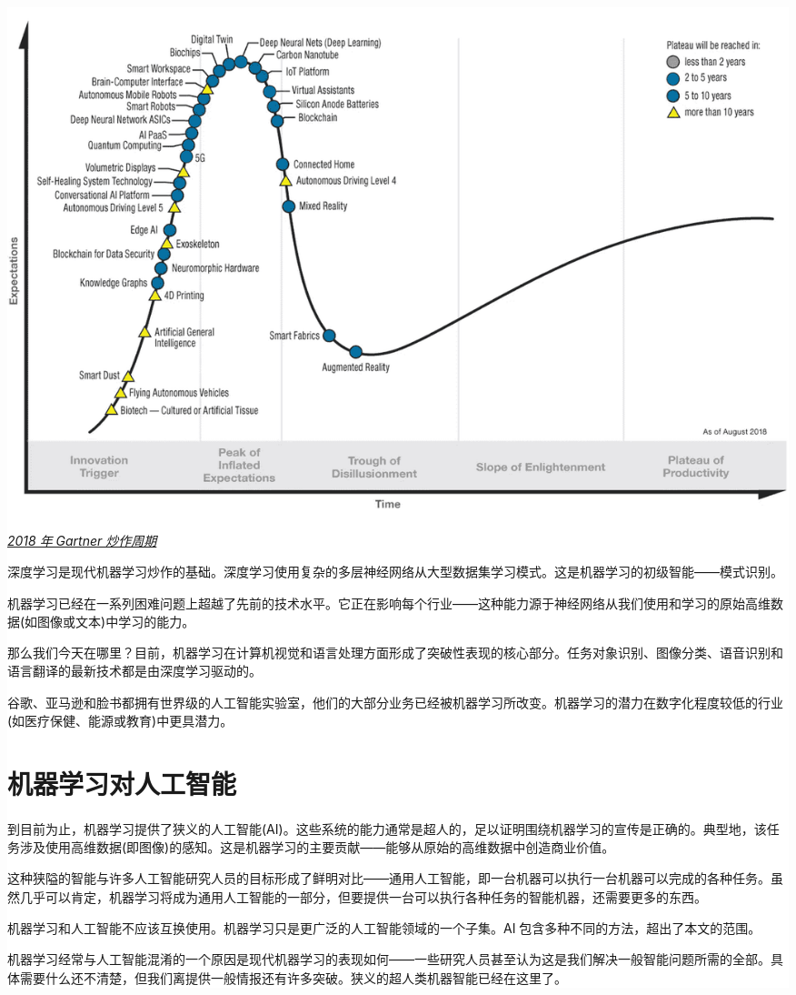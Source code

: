 ![](img/28a20e561e02dcc2eb21e8ad33d2f5e1.png)

[*2018 年 Gartner 炒作周期*](https://www.gartner.com/smarterwithgartner/5-trends-emerge-in-gartner-hype-cycle-for-emerging-technologies-2018/)

深度学习是现代机器学习炒作的基础。深度学习使用复杂的多层神经网络从大型数据集学习模式。这是机器学习的初级智能——模式识别。

机器学习已经在一系列困难问题上超越了先前的技术水平。它正在影响每个行业——这种能力源于神经网络从我们使用和学习的原始高维数据(如图像或文本)中学习的能力。

那么我们今天在哪里？目前，机器学习在计算机视觉和语言处理方面形成了突破性表现的核心部分。任务对象识别、图像分类、语音识别和语言翻译的最新技术都是由深度学习驱动的。

谷歌、亚马逊和脸书都拥有世界级的人工智能实验室，他们的大部分业务已经被机器学习所改变。机器学习的潜力在数字化程度较低的行业(如医疗保健、能源或教育)中更具潜力。

# 机器学习对人工智能

到目前为止，机器学习提供了狭义的人工智能(AI)。这些系统的能力通常是超人的，足以证明围绕机器学习的宣传是正确的。典型地，该任务涉及使用高维数据(即图像)的感知。这是机器学习的主要贡献——能够从原始的高维数据中创造商业价值。

这种狭隘的智能与许多人工智能研究人员的目标形成了鲜明对比——通用人工智能，即一台机器可以执行一台机器可以完成的各种任务。虽然几乎可以肯定，机器学习将成为通用人工智能的一部分，但要提供一台可以执行各种任务的智能机器，还需要更多的东西。

机器学习和人工智能不应该互换使用。机器学习只是更广泛的人工智能领域的一个子集。AI 包含多种不同的方法，超出了本文的范围。

机器学习经常与人工智能混淆的一个原因是现代机器学习的表现如何——一些研究人员甚至认为这是我们解决一般智能问题所需的全部。具体需要什么还不清楚，但我们离提供一般情报还有许多突破。狭义的超人类机器智能已经在这里了。
